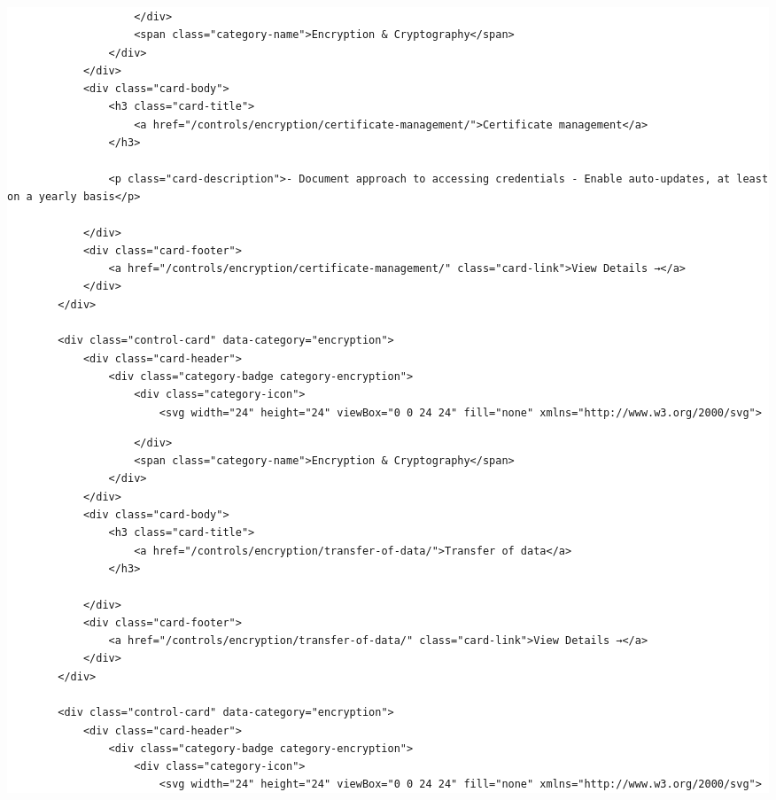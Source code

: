                         </div>
                        <span class="category-name">Encryption & Cryptography</span>
                    </div>
                </div>
                <div class="card-body">
                    <h3 class="card-title">
                        <a href="/controls/encryption/certificate-management/">Certificate management</a>
                    </h3>
                    
                    <p class="card-description">- Document approach to accessing credentials - Enable auto-updates, at least on a yearly basis</p>
                    
                </div>
                <div class="card-footer">
                    <a href="/controls/encryption/certificate-management/" class="card-link">View Details →</a>
                </div>
            </div>
            
            <div class="control-card" data-category="encryption">
                <div class="card-header">
                    <div class="category-badge category-encryption">
                        <div class="category-icon">
                            <svg width="24" height="24" viewBox="0 0 24 24" fill="none" xmlns="http://www.w3.org/2000/svg">
  <rect x="3" y="11" width="10" height="9" rx="2" stroke="currentColor" stroke-width="2" fill="none"/>
  <path d="M7 11V7a4 4 0 0 1 8 0v4" stroke="currentColor" stroke-width="2" fill="none"/>
  <circle cx="8" cy="16" r="1" fill="currentColor"/>
  <path d="M15 7l2-2 4 4-2 2" stroke="currentColor" stroke-width="2" fill="none"/>
  <circle cx="19" cy="9" r="1.5" stroke="currentColor" stroke-width="1.5" fill="none"/>
  <path d="M18 15l3-3" stroke="currentColor" stroke-width="2"/>
  <path d="M19 14l2 2" stroke="currentColor" stroke-width="2"/>
</svg>

                        </div>
                        <span class="category-name">Encryption & Cryptography</span>
                    </div>
                </div>
                <div class="card-body">
                    <h3 class="card-title">
                        <a href="/controls/encryption/transfer-of-data/">Transfer of data</a>
                    </h3>
                    
                </div>
                <div class="card-footer">
                    <a href="/controls/encryption/transfer-of-data/" class="card-link">View Details →</a>
                </div>
            </div>
            
            <div class="control-card" data-category="encryption">
                <div class="card-header">
                    <div class="category-badge category-encryption">
                        <div class="category-icon">
                            <svg width="24" height="24" viewBox="0 0 24 24" fill="none" xmlns="http://www.w3.org/2000/svg">
  <rect x="3" y="11" width="10" height="9" rx="2" stroke="currentColor" stroke-width="2" fill="none"/>
  <path d="M7 11V7a4 4 0 0 1 8 0v4" stroke="currentColor" stroke-width="2" fill="none"/>
  <circle cx="8" cy="16" r="1" fill="currentColor"/>
  <path d="M15 7l2-2 4 4-2 2" stroke="currentColor" stroke-width="2" fill="none"/>
  <circle cx="19" cy="9" r="1.5" stroke="currentColor" stroke-width="1.5" fill="none"/>
  <path d="M18 15l3-3" stroke="currentColor" stroke-width="2"/>
  <path d="M19 14l2 2" stroke="currentColor" stroke-width="2"/>
</svg>
